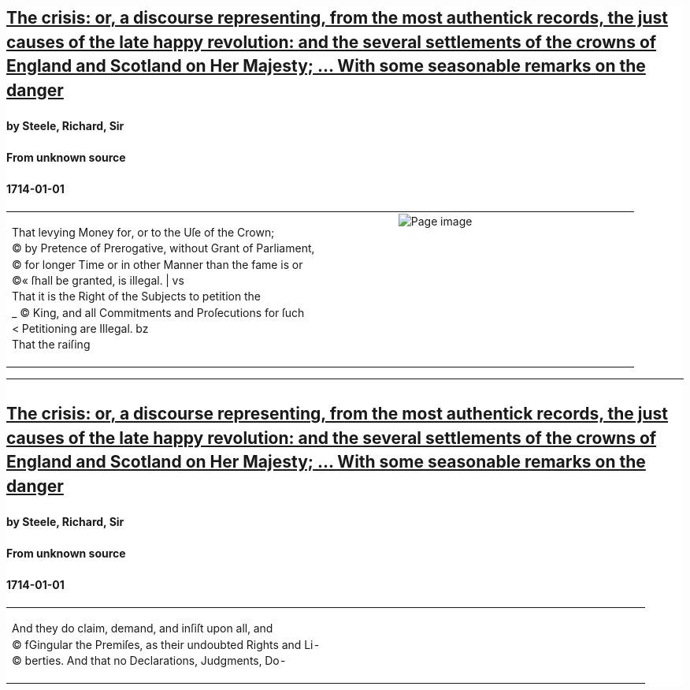 
## [The crisis: or, a discourse representing, from the most authentick records, the just causes of the late happy revolution: and the several settlements of the crowns of England and Scotland on Her Majesty; ... With some seasonable remarks on the danger](https://archive.org/details/bim_eighteenth-century_the-crisis-or-a-discou_steele-richard-sir_1714_3/page/n15/mode/1up?view=theater)

#### by Steele, Richard, Sir

#### From unknown source

#### 1714-01-01

<table style="width: 100%;"><tr><td style="width: 50%">

  
That levying Money for, or to the Uſe of the Crown;  
© by Pretence of Prerogative, without Grant of Parliament,  
© for longer Time or in other Manner than the fame is or  
©« ſhall be granted, is illegal. | vs  
That it is the Right of the Subjects to petition the  
_ © King, and all Commitments and Proſecutions for ſuch  
&lt; Petitioning are Illegal. bz  
That the raiſing
</td><td style="width: 50%; max-height: 75%; margin: auto; display: block;">
<img alt="Page image" src="https://iiif.archive.org/image/iiif/2/bim_eighteenth-century_the-crisis-or-a-discou_steele-richard-sir_1714_3%2Fbim_eighteenth-century_the-crisis-or-a-discou_steele-richard-sir_1714_3_jp2.zip%2Fbim_eighteenth-century_the-crisis-or-a-discou_steele-richard-sir_1714_3_jp2%2Fbim_eighteenth-century_the-crisis-or-a-discou_steele-richard-sir_1714_3_0015.jp2/pct:24.622387750879373,37.41703539823009,71.73598179184772,15.555862831858407/!600,600/0/default.jpg"/>
</td>
</tr></table>

---

## [The crisis: or, a discourse representing, from the most authentick records, the just causes of the late happy revolution: and the several settlements of the crowns of England and Scotland on Her Majesty; ... With some seasonable remarks on the danger](https://archive.org/details/bim_eighteenth-century_the-crisis-or-a-discou_steele-richard-sir_1714_3/page/n16/mode/1up?view=theater)

#### by Steele, Richard, Sir

#### From unknown source

#### 1714-01-01

<table style="width: 100%;"><tr><td style="width: 50%">

  
  
And they do claim, demand, and inſiſt upon all, and  
© fGingular the Premiſes, as their undoubted Rights and Li-  
© berties. And that no Declarations, Judgments, Do-  
  